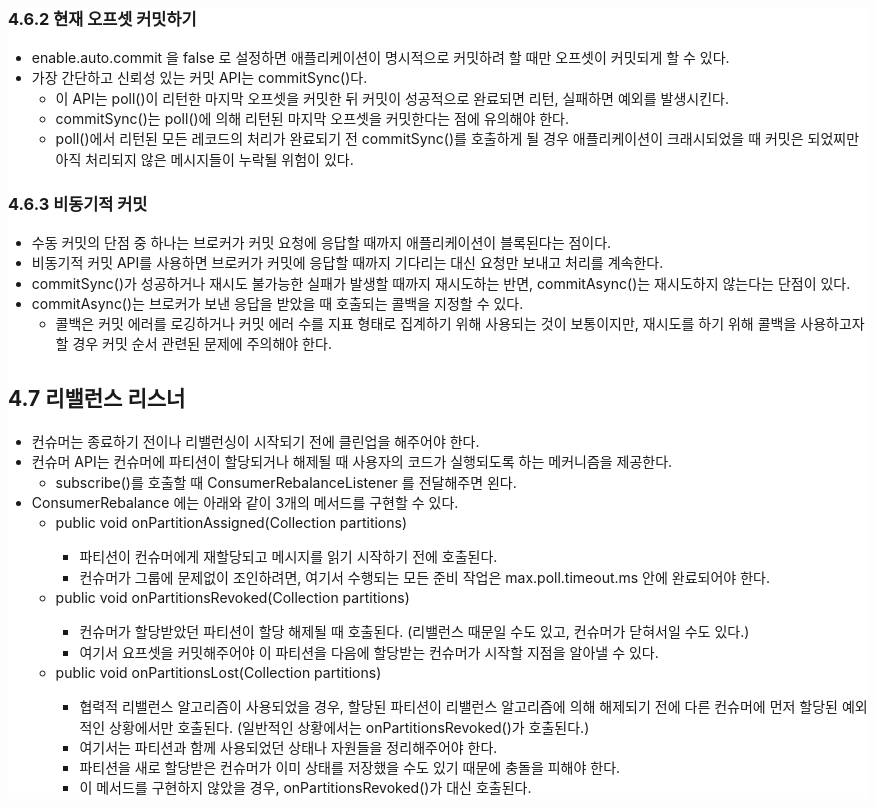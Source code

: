 ### 4.6.2 현재 오프셋 커밋하기
* enable.auto.commit 을 false 로 설정하면 애플리케이션이 명시적으로 커밋하려 할 때만 오프셋이 커밋되게 할 수 있다.
* 가장 간단하고 신뢰성 있는 커밋 API는 commitSync()다.
  * 이 API는 poll()이 리턴한 마지막 오프셋을 커밋한 뒤 커밋이 성공적으로 완료되면 리턴, 실패하면 예외를 발생시킨다.
  * commitSync()는 poll()에 의해 리턴된 마지막 오프셋을 커밋한다는 점에 유의해야 한다.
  * poll()에서 리턴된 모든 레코드의 처리가 완료되기 전 commitSync()를 호출하게 될 경우 애플리케이션이 크래시되었을 때 커밋은 되었찌만 아직 처리되지 않은 메시지들이 누락될 위험이 있다.

### 4.6.3 비동기적 커밋
* 수동 커밋의 단점 중 하나는 브로커가 커밋 요청에 응답할 때까지 애플리케이션이 블록된다는 점이다.
* 비동기적 커밋 API를 사용하면 브로커가 커밋에 응답할 때까지 기다리는 대신 요청만 보내고 처리를 계속한다.
* commitSync()가 성공하거나 재시도 불가능한 실패가 발생할 때까지 재시도하는 반면, commitAsync()는 재시도하지 않는다는 단점이 있다.
* commitAsync()는 브로커가 보낸 응답을 받았을 때 호출되는 콜백을 지정할 수 있다.
  * 콜백은 커밋 에러를 로깅하거나 커밋 에러 수를 지표 형태로 집계하기 위해 사용되는 것이 보통이지만, 재시도를 하기 위해 콜백을 사용하고자 할 경우 커밋 순서 관련된 문제에 주의해야 한다.

## 4.7 리밸런스 리스너
* 컨슈머는 종료하기 전이나 리밸런싱이 시작되기 전에 클린업을 해주어야 한다.
* 컨슈머 API는 컨슈머에 파티션이 할당되거나 해제될 때 사용자의 코드가 실행되도록 하는 메커니즘을 제공한다.
  * subscribe()를 호출할 때 ConsumerRebalanceListener 를 전달해주면 왼다.
* ConsumerRebalance 에는 아래와 같이 3개의 메서드를 구현할 수 있다.
  * public void onPartitionAssigned(Collection<TopicPartition> partitions)
    * 파티션이 컨슈머에게 재할당되고 메시지를 읽기 시작하기 전에 호출된다.
    * 컨슈머가 그룹에 문제없이 조인하려면, 여기서 수행되는 모든 준비 작업은 max.poll.timeout.ms 안에 완료되어야 한다.
  * public void onPartitionsRevoked(Collection<TopicPartition> partitions)
    * 컨슈머가 할당받았던 파티션이 할당 해제될 때 호출된다. (리밸런스 때문일 수도 있고, 컨슈머가 닫혀서일 수도 있다.)
    * 여기서 요프셋을 커밋해주어야 이 파티션을 다음에 할당받는 컨슈머가 시작할 지점을 알아낼 수 있다.
  * public void onPartitionsLost(Collection<TopicPartition> partitions)
    * 협력적 리밸런스 알고리즘이 사용되었을 경우, 할당된 파티션이 리밸런스 알고리즘에 의해 해제되기 전에 다른 컨슈머에 먼저 할당된 예외적인 상황에서만 호출된다. (일반적인 상황에서는 onPartitionsRevoked()가 호출된다.)
    * 여기서는 파티션과 함께 사용되었던 상태나 자원들을 정리해주어야 한다.
    * 파티션을 새로 할당받은 컨슈머가 이미 상태를 저장했을 수도 있기 때문에 충돌을 피해야 한다.
    * 이 메서드를 구현하지 않았을 경우, onPartitionsRevoked()가 대신 호출된다.
